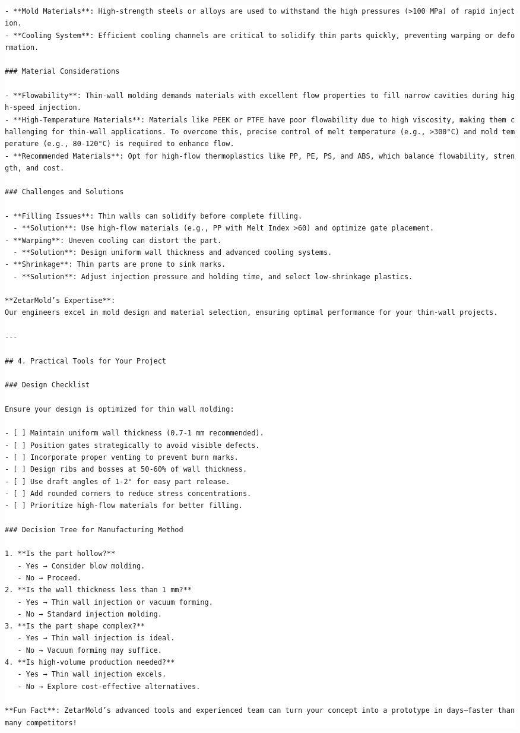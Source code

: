 ```
- **Mold Materials**: High-strength steels or alloys are used to withstand the high pressures (>100 MPa) of rapid injection.
- **Cooling System**: Efficient cooling channels are critical to solidify thin parts quickly, preventing warping or deformation.

### Material Considerations

- **Flowability**: Thin-wall molding demands materials with excellent flow properties to fill narrow cavities during high-speed injection.
- **High-Temperature Materials**: Materials like PEEK or PTFE have poor flowability due to high viscosity, making them challenging for thin-wall applications. To overcome this, precise control of melt temperature (e.g., >300°C) and mold temperature (e.g., 80-120°C) is required to enhance flow.
- **Recommended Materials**: Opt for high-flow thermoplastics like PP, PE, PS, and ABS, which balance flowability, strength, and cost.

### Challenges and Solutions

- **Filling Issues**: Thin walls can solidify before complete filling.
  - **Solution**: Use high-flow materials (e.g., PP with Melt Index >60) and optimize gate placement.
- **Warping**: Uneven cooling can distort the part.
  - **Solution**: Design uniform wall thickness and advanced cooling systems.
- **Shrinkage**: Thin parts are prone to sink marks.
  - **Solution**: Adjust injection pressure and holding time, and select low-shrinkage plastics.

**ZetarMold’s Expertise**:  
Our engineers excel in mold design and material selection, ensuring optimal performance for your thin-wall projects.

---

## 4. Practical Tools for Your Project

### Design Checklist

Ensure your design is optimized for thin wall molding:

- [ ] Maintain uniform wall thickness (0.7-1 mm recommended).
- [ ] Position gates strategically to avoid visible defects.
- [ ] Incorporate proper venting to prevent burn marks.
- [ ] Design ribs and bosses at 50-60% of wall thickness.
- [ ] Use draft angles of 1-2° for easy part release.
- [ ] Add rounded corners to reduce stress concentrations.
- [ ] Prioritize high-flow materials for better filling.

### Decision Tree for Manufacturing Method

1. **Is the part hollow?**
   - Yes → Consider blow molding.
   - No → Proceed.
2. **Is the wall thickness less than 1 mm?**
   - Yes → Thin wall injection or vacuum forming.
   - No → Standard injection molding.
3. **Is the part shape complex?**
   - Yes → Thin wall injection is ideal.
   - No → Vacuum forming may suffice.
4. **Is high-volume production needed?**
   - Yes → Thin wall injection excels.
   - No → Explore cost-effective alternatives.

**Fun Fact**: ZetarMold’s advanced tools and experienced team can turn your concept into a prototype in days—faster than many competitors!

```